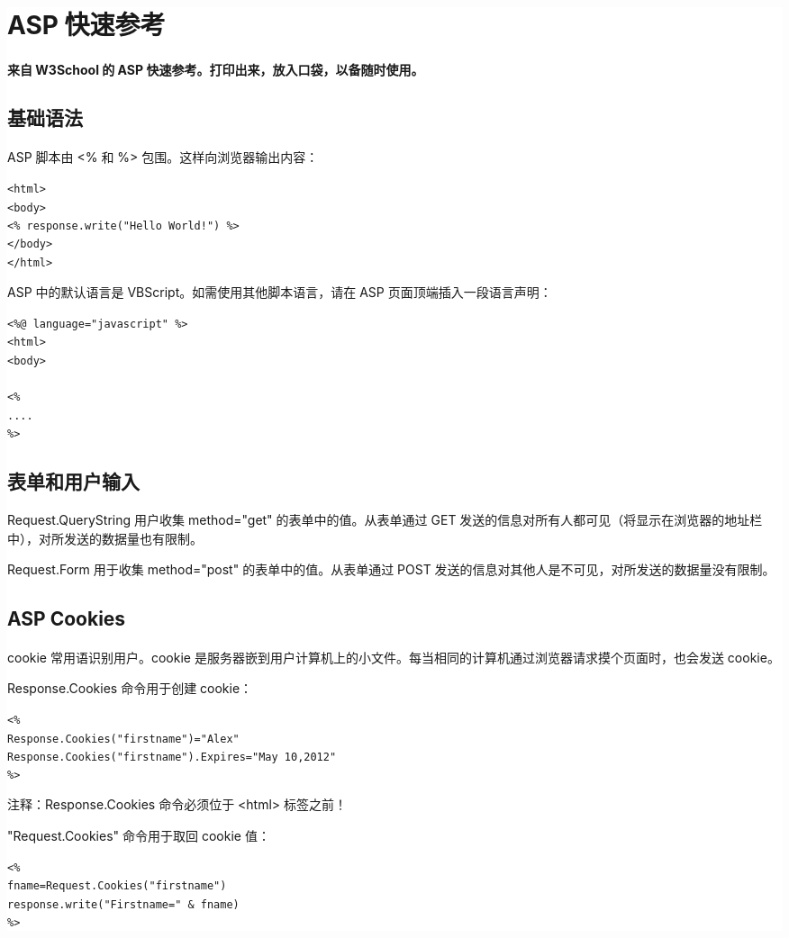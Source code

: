 # ASP 快速参考

**来自 W3School 的 ASP 快速参考。打印出来，放入口袋，以备随时使用。**

## 基础语法

ASP 脚本由 &lt;% 和 %&gt; 包围。这样向浏览器输出内容：

```
<html>
<body>
<% response.write("Hello World!") %>
</body>
</html>

```

ASP 中的默认语言是 VBScript。如需使用其他脚本语言，请在 ASP 页面顶端插入一段语言声明：

```
<%@ language="javascript" %>
<html>
<body>

<%
....
%>

```

## 表单和用户输入

Request.QueryString 用户收集 method="get" 的表单中的值。从表单通过 GET 发送的信息对所有人都可见（将显示在浏览器的地址栏中），对所发送的数据量也有限制。

Request.Form 用于收集 method="post" 的表单中的值。从表单通过 POST 发送的信息对其他人是不可见，对所发送的数据量没有限制。

## ASP Cookies

cookie 常用语识别用户。cookie 是服务器嵌到用户计算机上的小文件。每当相同的计算机通过浏览器请求摸个页面时，也会发送 cookie。

Response.Cookies 命令用于创建 cookie：

```
<%
Response.Cookies("firstname")="Alex"
Response.Cookies("firstname").Expires="May 10,2012"
%>

```

注释：Response.Cookies 命令必须位于 &lt;html&gt; 标签之前！

"Request.Cookies" 命令用于取回 cookie 值：

```
<%
fname=Request.Cookies("firstname")
response.write("Firstname=" & fname)
%>

```
